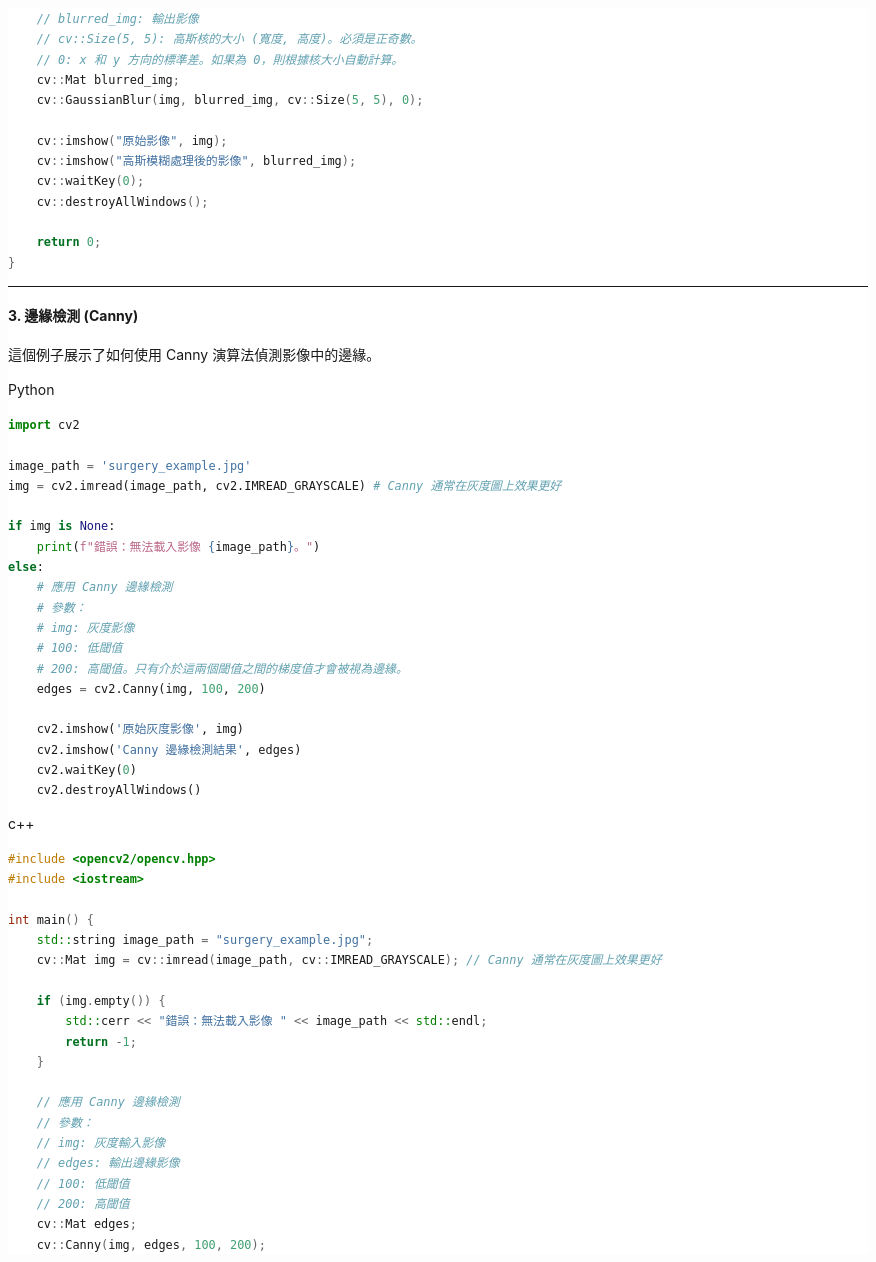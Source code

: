 ```c++
    // blurred_img: 輸出影像
    // cv::Size(5, 5): 高斯核的大小 (寬度, 高度)。必須是正奇數。
    // 0: x 和 y 方向的標準差。如果為 0，則根據核大小自動計算。
    cv::Mat blurred_img;
    cv::GaussianBlur(img, blurred_img, cv::Size(5, 5), 0);

    cv::imshow("原始影像", img);
    cv::imshow("高斯模糊處理後的影像", blurred_img);
    cv::waitKey(0);
    cv::destroyAllWindows();

    return 0;
}
```

---

#### 3. 邊緣檢測 (Canny)

這個例子展示了如何使用 Canny 演算法偵測影像中的邊緣。

Python
```python
import cv2

image_path = 'surgery_example.jpg'
img = cv2.imread(image_path, cv2.IMREAD_GRAYSCALE) # Canny 通常在灰度圖上效果更好

if img is None:
    print(f"錯誤：無法載入影像 {image_path}。")
else:
    # 應用 Canny 邊緣檢測
    # 參數：
    # img: 灰度影像
    # 100: 低閾值
    # 200: 高閾值。只有介於這兩個閾值之間的梯度值才會被視為邊緣。
    edges = cv2.Canny(img, 100, 200)

    cv2.imshow('原始灰度影像', img)
    cv2.imshow('Canny 邊緣檢測結果', edges)
    cv2.waitKey(0)
    cv2.destroyAllWindows()
```
c++
```c++
#include <opencv2/opencv.hpp>
#include <iostream>

int main() {
    std::string image_path = "surgery_example.jpg";
    cv::Mat img = cv::imread(image_path, cv::IMREAD_GRAYSCALE); // Canny 通常在灰度圖上效果更好

    if (img.empty()) {
        std::cerr << "錯誤：無法載入影像 " << image_path << std::endl;
        return -1;
    }

    // 應用 Canny 邊緣檢測
    // 參數：
    // img: 灰度輸入影像
    // edges: 輸出邊緣影像
    // 100: 低閾值
    // 200: 高閾值
    cv::Mat edges;
    cv::Canny(img, edges, 100, 200);
```